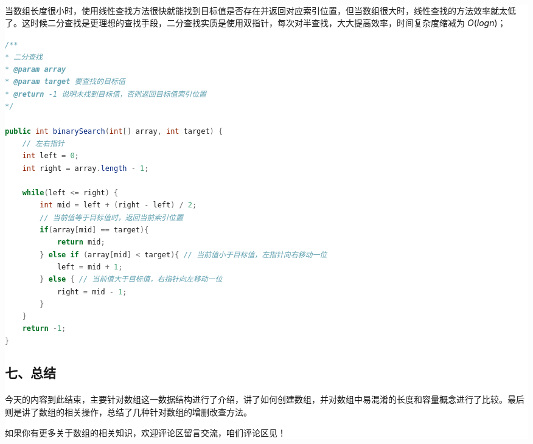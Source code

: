 当数组长度很小时，使用线性查找方法很快就能找到目标值是否存在并返回对应索引位置，但当数组很大时，线性查找的方法效率就太低了。这时候二分查找是更理想的查找手段，二分查找实质是使用双指针，每次对半查找，大大提高效率，时间复杂度缩减为 $O(logn)$；

```java
/**
* 二分查找
* @param array 
* @param target 要查找的目标值
* @return -1 说明未找到目标值，否则返回目标值索引位置
*/

public int binarySearch(int[] array, int target) {
    // 左右指针
    int left = 0; 
    int right = array.length - 1; 

    while(left <= right) {
        int mid = left + (right - left) / 2;
        // 当前值等于目标值时，返回当前索引位置
        if(array[mid] == target){
            return mid; 
        } else if (array[mid] < target){ // 当前值小于目标值，左指针向右移动一位
            left = mid + 1; 
        } else { // 当前值大于目标值，右指针向左移动一位
            right = mid - 1;
        }            
    }
    return -1;
}
```



## 七、总结

今天的内容到此结束，主要针对数组这一数据结构进行了介绍，讲了如何创建数组，并对数组中易混淆的长度和容量概念进行了比较。最后则是讲了数组的相关操作，总结了几种针对数组的增删改查方法。

如果你有更多关于数组的相关知识，欢迎评论区留言交流，咱们评论区见！